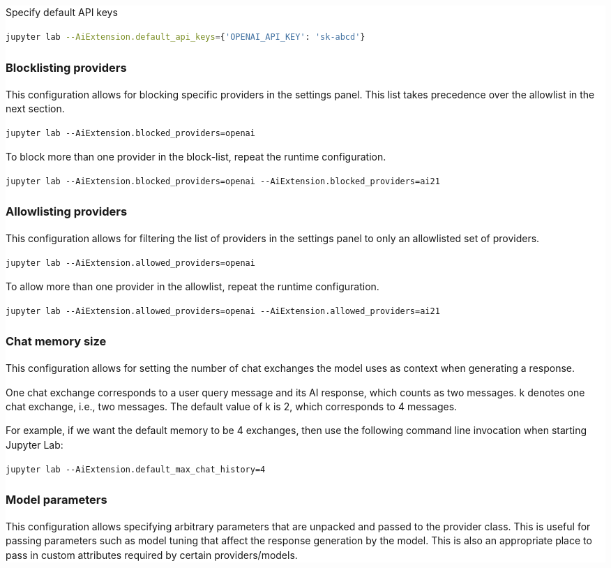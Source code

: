 Specify default API keys
```bash
jupyter lab --AiExtension.default_api_keys={'OPENAI_API_KEY': 'sk-abcd'}
```


### Blocklisting providers

This configuration allows for blocking specific providers in the settings panel.
This list takes precedence over the allowlist in the next section.

```
jupyter lab --AiExtension.blocked_providers=openai
```

To block more than one provider in the block-list, repeat the runtime
configuration.

```
jupyter lab --AiExtension.blocked_providers=openai --AiExtension.blocked_providers=ai21
```

### Allowlisting providers

This configuration allows for filtering the list of providers in the settings
panel to only an allowlisted set of providers.

```
jupyter lab --AiExtension.allowed_providers=openai
```

To allow more than one provider in the allowlist, repeat the runtime
configuration.

```
jupyter lab --AiExtension.allowed_providers=openai --AiExtension.allowed_providers=ai21
```

### Chat memory size

This configuration allows for setting the number of chat exchanges the model
uses as context when generating a response.

One chat exchange corresponds to a user query message and its AI response, which counts as two messages.
k denotes one chat exchange, i.e., two messages.
The default value of k is 2, which corresponds to 4 messages.

For example, if we want the default memory to be 4 exchanges, then use the following command line invocation when starting Jupyter Lab:

```
jupyter lab --AiExtension.default_max_chat_history=4
```

### Model parameters

This configuration allows specifying arbitrary parameters that are unpacked and
passed to the provider class. This is useful for passing parameters such as
model tuning that affect the response generation by the model. This is also an
appropriate place to pass in custom attributes required by certain
providers/models.
